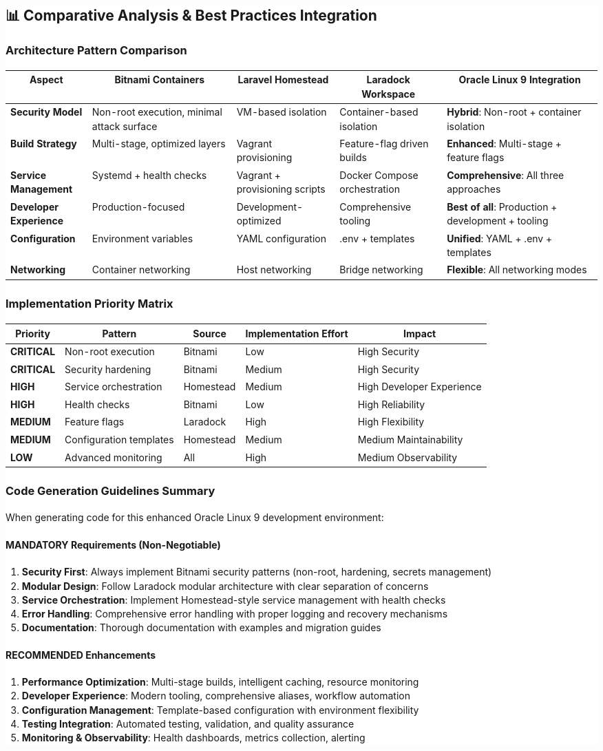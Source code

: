 ## 📊 **Comparative Analysis & Best Practices Integration**

### **Architecture Pattern Comparison**

| Aspect | Bitnami Containers | Laravel Homestead | Laradock Workspace | Oracle Linux 9 Integration |
|--------|-------------------|-------------------|-------------------|---------------------------|
| **Security Model** | Non-root execution, minimal attack surface | VM-based isolation | Container-based isolation | **Hybrid**: Non-root + container isolation |
| **Build Strategy** | Multi-stage, optimized layers | Vagrant provisioning | Feature-flag driven builds | **Enhanced**: Multi-stage + feature flags |
| **Service Management** | Systemd + health checks | Vagrant + provisioning scripts | Docker Compose orchestration | **Comprehensive**: All three approaches |
| **Developer Experience** | Production-focused | Development-optimized | Comprehensive tooling | **Best of all**: Production + development + tooling |
| **Configuration** | Environment variables | YAML configuration | .env + templates | **Unified**: YAML + .env + templates |
| **Networking** | Container networking | Host networking | Bridge networking | **Flexible**: All networking modes |

### **Implementation Priority Matrix**

| Priority | Pattern | Source | Implementation Effort | Impact |
|----------|---------|--------|----------------------|--------|
| **CRITICAL** | Non-root execution | Bitnami | Low | High Security |
| **CRITICAL** | Security hardening | Bitnami | Medium | High Security |
| **HIGH** | Service orchestration | Homestead | Medium | High Developer Experience |
| **HIGH** | Health checks | Bitnami | Low | High Reliability |
| **MEDIUM** | Feature flags | Laradock | High | High Flexibility |
| **MEDIUM** | Configuration templates | Homestead | Medium | Medium Maintainability |
| **LOW** | Advanced monitoring | All | High | Medium Observability |

### **Code Generation Guidelines Summary**

When generating code for this enhanced Oracle Linux 9 development environment:

#### **MANDATORY Requirements (Non-Negotiable)**
1. **Security First**: Always implement Bitnami security patterns (non-root, hardening, secrets management)
2. **Modular Design**: Follow Laradock modular architecture with clear separation of concerns
3. **Service Orchestration**: Implement Homestead-style service management with health checks
4. **Error Handling**: Comprehensive error handling with proper logging and recovery mechanisms
5. **Documentation**: Thorough documentation with examples and migration guides

#### **RECOMMENDED Enhancements**
1. **Performance Optimization**: Multi-stage builds, intelligent caching, resource monitoring
2. **Developer Experience**: Modern tooling, comprehensive aliases, workflow automation
3. **Configuration Management**: Template-based configuration with environment flexibility
4. **Testing Integration**: Automated testing, validation, and quality assurance
5. **Monitoring & Observability**: Health dashboards, metrics collection, alerting
